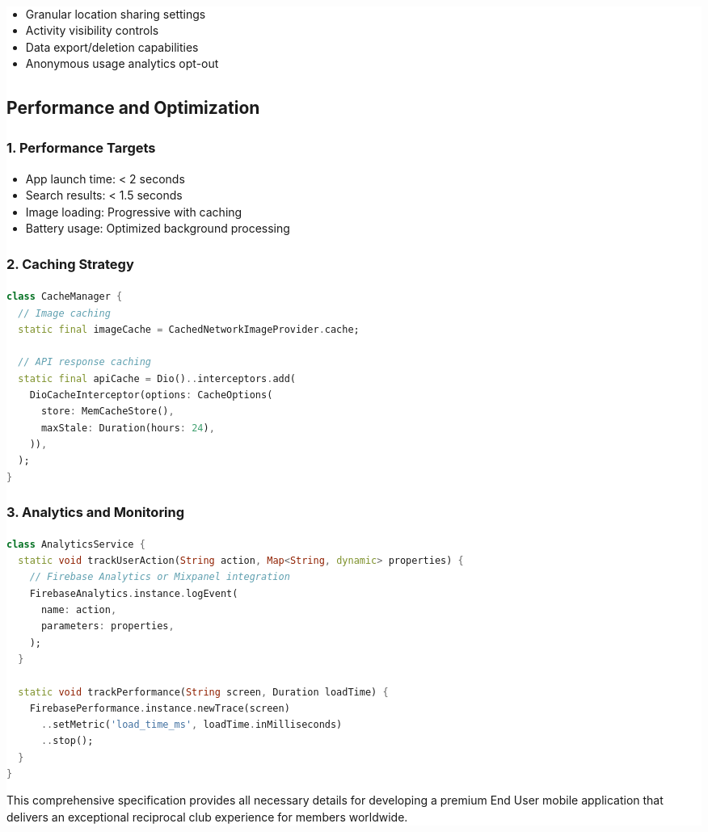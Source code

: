 - Granular location sharing settings
- Activity visibility controls
- Data export/deletion capabilities
- Anonymous usage analytics opt-out

## Performance and Optimization

### 1. Performance Targets

- App launch time: < 2 seconds
- Search results: < 1.5 seconds
- Image loading: Progressive with caching
- Battery usage: Optimized background processing

### 2. Caching Strategy

```dart
class CacheManager {
  // Image caching
  static final imageCache = CachedNetworkImageProvider.cache;

  // API response caching
  static final apiCache = Dio()..interceptors.add(
    DioCacheInterceptor(options: CacheOptions(
      store: MemCacheStore(),
      maxStale: Duration(hours: 24),
    )),
  );
}
```

### 3. Analytics and Monitoring

```dart
class AnalyticsService {
  static void trackUserAction(String action, Map<String, dynamic> properties) {
    // Firebase Analytics or Mixpanel integration
    FirebaseAnalytics.instance.logEvent(
      name: action,
      parameters: properties,
    );
  }

  static void trackPerformance(String screen, Duration loadTime) {
    FirebasePerformance.instance.newTrace(screen)
      ..setMetric('load_time_ms', loadTime.inMilliseconds)
      ..stop();
  }
}
```

This comprehensive specification provides all necessary details for developing a premium End User mobile application that delivers an exceptional reciprocal club experience for members worldwide.
